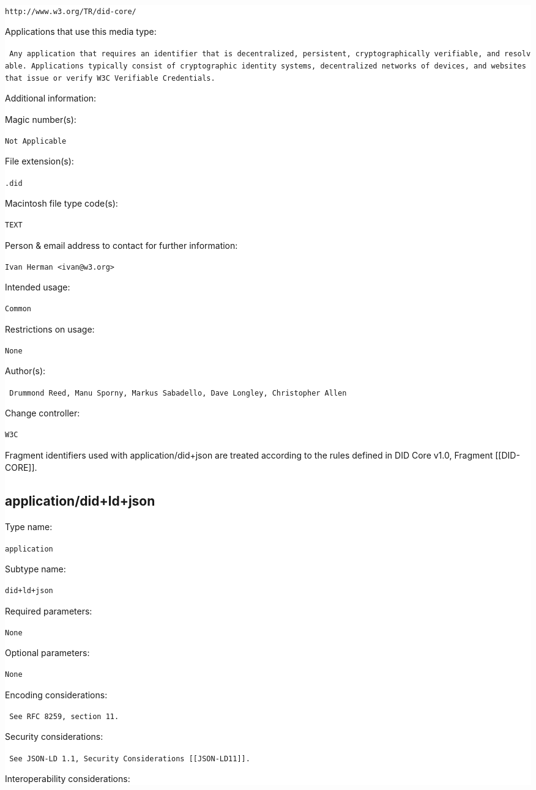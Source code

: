     http://www.w3.org/TR/did-core/
Applications that use this media type:

     Any application that requires an identifier that is decentralized, persistent, cryptographically verifiable, and resolvable. Applications typically consist of cryptographic identity systems, decentralized networks of devices, and websites that issue or verify W3C Verifiable Credentials. 
Additional information:

    

Magic number(s):

    Not Applicable
File extension(s):

    .did
Macintosh file type code(s):

    TEXT
Person & email address to contact for further information:

    Ivan Herman <ivan@w3.org>
Intended usage:

    Common
Restrictions on usage:

    None
Author(s):

     Drummond Reed, Manu Sporny, Markus Sabadello, Dave Longley, Christopher Allen 
Change controller:

    W3C

Fragment identifiers used with application/did+json are treated according to
the rules defined in DID Core v1.0, Fragment [[DID-CORE]].

## application/did+ld+json

Type name:

    application
Subtype name:

    did+ld+json
Required parameters:

    None
Optional parameters:

    None
Encoding considerations:

     See RFC 8259, section 11. 
Security considerations:

     See JSON-LD 1.1, Security Considerations [[JSON-LD11]]. 
Interoperability considerations:
